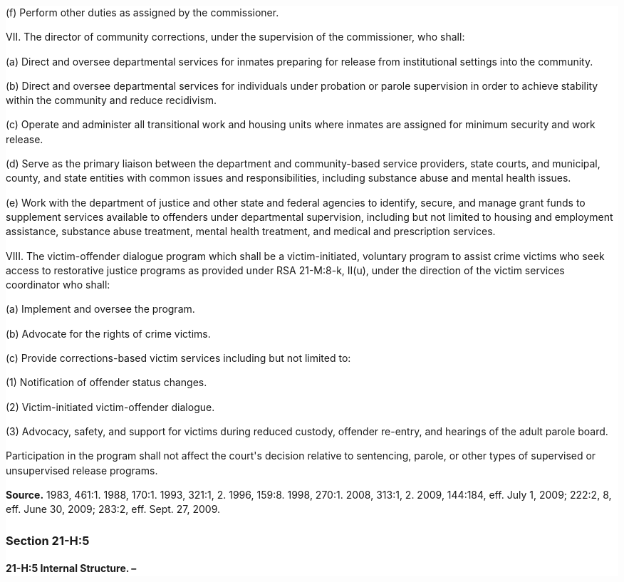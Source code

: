  (f) Perform other duties as assigned by the commissioner.
                                             
 VII. The director of community corrections, under the supervision of
the commissioner, who shall:
                                             
 (a) Direct and oversee departmental services for inmates
preparing for release from institutional settings into the community.
                                             
 (b) Direct and oversee departmental services for individuals
under probation or parole supervision in order to achieve stability
within the community and reduce recidivism.
                                             
 (c) Operate and administer all transitional work and housing
units where inmates are assigned for minimum security and work release.
                                             
 (d) Serve as the primary liaison between the department and
community-based service providers, state courts, and municipal, county,
and state entities with common issues and responsibilities, including
substance abuse and mental health issues.
                                             
 (e) Work with the department of justice and other state and
federal agencies to identify, secure, and manage grant funds to
supplement services available to offenders under departmental
supervision, including but not limited to housing and employment
assistance, substance abuse treatment, mental health treatment, and
medical and prescription services.
                                             
 VIII. The victim-offender dialogue program which shall be a
victim-initiated, voluntary program to assist crime victims who seek
access to restorative justice programs as provided under RSA 21-M:8-k,
II(u), under the direction of the victim services coordinator who
shall:
                                             
 (a) Implement and oversee the program.
                                             
 (b) Advocate for the rights of crime victims.
                                             
 (c) Provide corrections-based victim services including but not
limited to:
                                             
 (1) Notification of offender status changes.
                                             
 (2) Victim-initiated victim-offender dialogue.
                                             
 (3) Advocacy, safety, and support for victims during reduced
custody, offender re-entry, and hearings of the adult parole board.
                                             
Participation in the program shall not affect the court's decision
relative to sentencing, parole, or other types of supervised or
unsupervised release programs.

**Source.** 1983, 461:1. 1988, 170:1. 1993, 321:1, 2. 1996, 159:8. 1998,
270:1. 2008, 313:1, 2. 2009, 144:184, eff. July 1, 2009; 222:2, 8, eff.
June 30, 2009; 283:2, eff. Sept. 27, 2009.

### Section 21-H:5

 **21-H:5 Internal Structure. –**
                                             